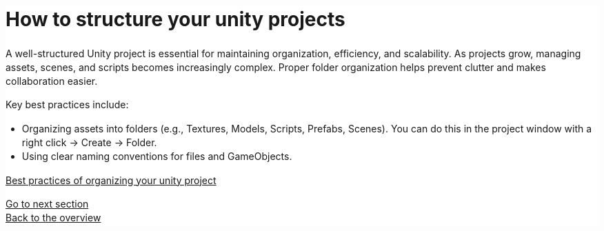 
# <a name="structure"></a> How to structure your unity projects

A well-structured Unity project is essential for maintaining organization, efficiency, and scalability. As projects grow, managing assets, scenes, and scripts becomes increasingly complex. Proper folder organization helps prevent clutter and makes collaboration easier.

Key best practices include:
- Organizing assets into folders (e.g., Textures, Models, Scripts, Prefabs, Scenes). You can do this in the project window with a right click -> Create -> Folder. 
- Using clear naming conventions for files and GameObjects.

[Best practices of organizing your unity project](https://unity.com/how-to/organizing-your-project)

[Go to next section](1_Structuring.md)<br>
[Back to the overview](readme.md)

